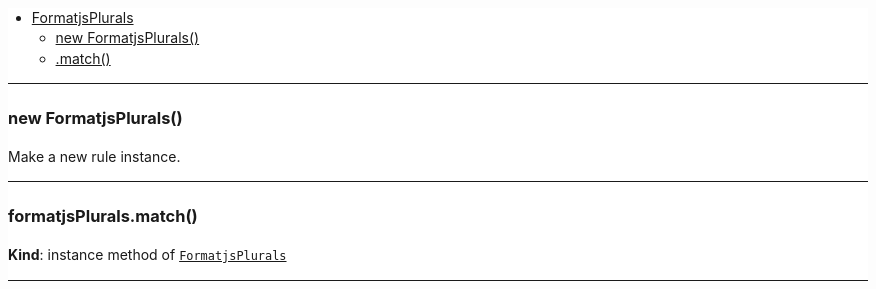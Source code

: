 * [FormatjsPlurals](#FormatjsPlurals)
    * [new FormatjsPlurals()](#new_FormatjsPlurals_new)
    * [.match()](#FormatjsPlurals+match)


* * *

<a name="new_FormatjsPlurals_new"></a>

### new FormatjsPlurals()
Make a new rule instance.


* * *

<a name="FormatjsPlurals+match"></a>

### formatjsPlurals.match()
**Kind**: instance method of [<code>FormatjsPlurals</code>](#FormatjsPlurals)  

* * *


